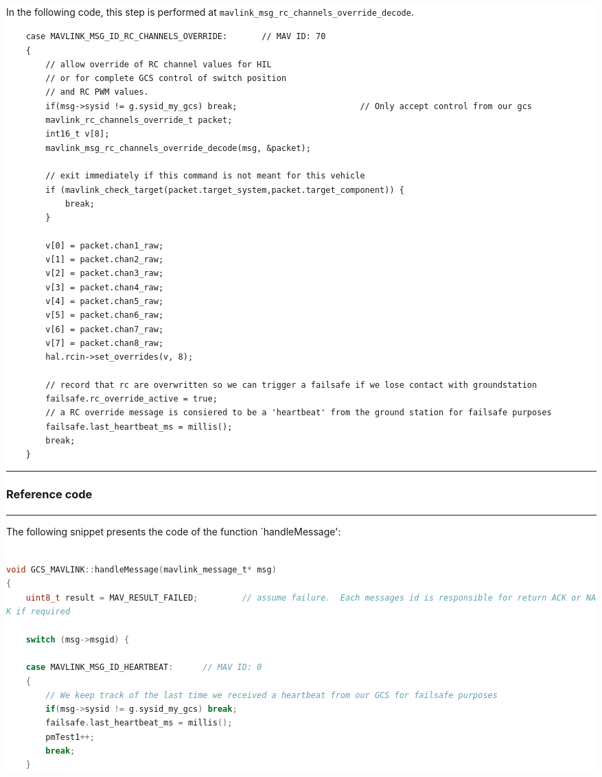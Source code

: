 In the following code, this step is performed at `mavlink_msg_rc_channels_override_decode`.

```
    case MAVLINK_MSG_ID_RC_CHANNELS_OVERRIDE:       // MAV ID: 70
    {
        // allow override of RC channel values for HIL
        // or for complete GCS control of switch position
        // and RC PWM values.
        if(msg->sysid != g.sysid_my_gcs) break;                         // Only accept control from our gcs
        mavlink_rc_channels_override_t packet;
        int16_t v[8];
        mavlink_msg_rc_channels_override_decode(msg, &packet);

        // exit immediately if this command is not meant for this vehicle
        if (mavlink_check_target(packet.target_system,packet.target_component)) {
            break;
        }

        v[0] = packet.chan1_raw;
        v[1] = packet.chan2_raw;
        v[2] = packet.chan3_raw;
        v[3] = packet.chan4_raw;
        v[4] = packet.chan5_raw;
        v[5] = packet.chan6_raw;
        v[6] = packet.chan7_raw;
        v[7] = packet.chan8_raw;
        hal.rcin->set_overrides(v, 8);

        // record that rc are overwritten so we can trigger a failsafe if we lose contact with groundstation
        failsafe.rc_override_active = true;
        // a RC override message is consiered to be a 'heartbeat' from the ground station for failsafe purposes
        failsafe.last_heartbeat_ms = millis();
        break;
    }
```


------

### Reference code

------


The following snippet presents the code of the function `handleMessage':

``` C

void GCS_MAVLINK::handleMessage(mavlink_message_t* msg)
{
    uint8_t result = MAV_RESULT_FAILED;         // assume failure.  Each messages id is responsible for return ACK or NAK if required

    switch (msg->msgid) {

    case MAVLINK_MSG_ID_HEARTBEAT:      // MAV ID: 0
    {
        // We keep track of the last time we received a heartbeat from our GCS for failsafe purposes
        if(msg->sysid != g.sysid_my_gcs) break;
        failsafe.last_heartbeat_ms = millis();
        pmTest1++;
        break;
    }
```